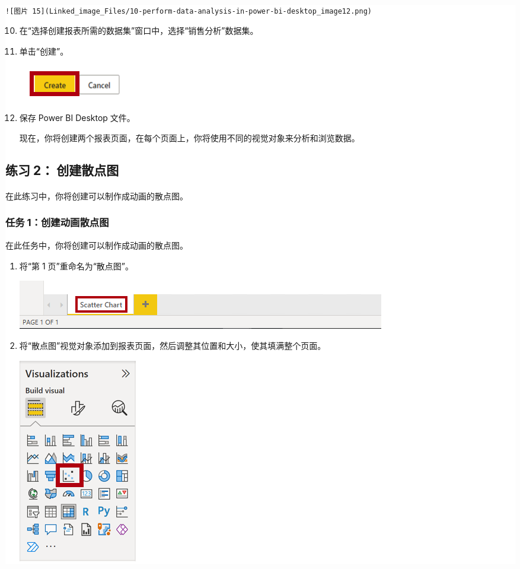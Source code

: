     ![图片 15](Linked_image_Files/10-perform-data-analysis-in-power-bi-desktop_image12.png)

10. 在“选择创建报表所需的数据集”窗口中，选择“销售分析”数据集。

11. 单击“创建”。

    ![图片 17](Linked_image_Files/10-perform-data-analysis-in-power-bi-desktop_image13.png)

12. 保存 Power BI Desktop 文件。

    现在，你将创建两个报表页面，在每个页面上，你将使用不同的视觉对象来分析和浏览数据。

## <a name="exercise-2-create-a-scatter-chart"></a>**练习 2：** 创建散点图

在此练习中，你将创建可以制作成动画的散点图。

### <a name="task-1-create-an-animated-scatter-chart"></a>**任务 1：创建动画散点图**

在此任务中，你将创建可以制作成动画的散点图。

1. 将“第 1 页”重命名为“散点图”。

    ![图片 67](Linked_image_Files/10-perform-data-analysis-in-power-bi-desktop_image14.png)

2. 将“散点图”视觉对象添加到报表页面，然后调整其位置和大小，使其填满整个页面。

    ![图片 18](Linked_image_Files/10-perform-data-analysis-in-power-bi-desktop_image15.png)
